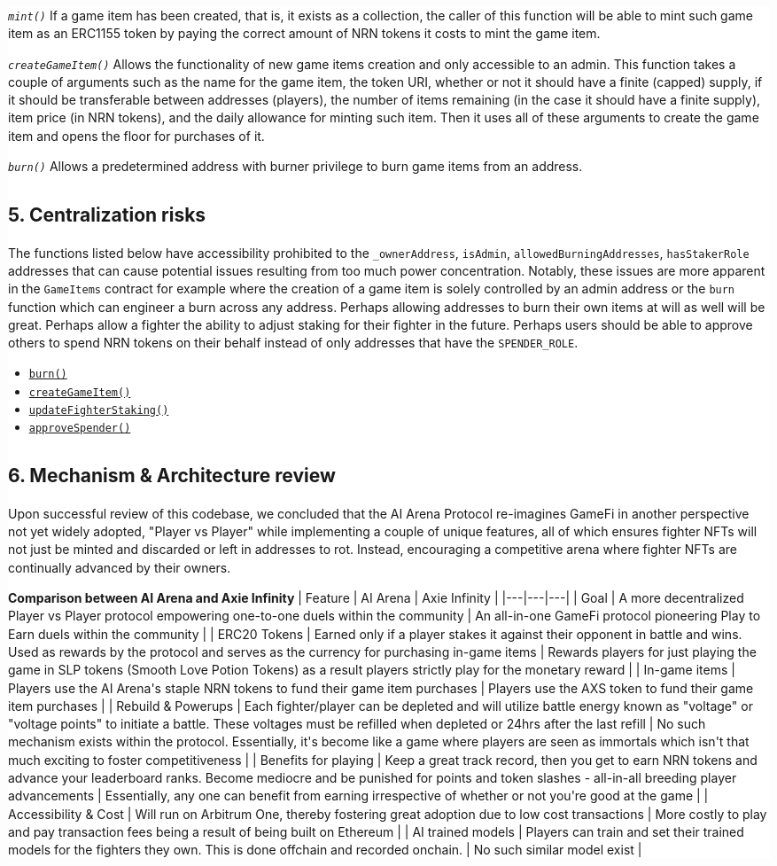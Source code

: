 *`mint()`*
If a game item has been created, that is, it exists as a collection, the caller of this function will be able to mint such game item as an ERC1155 token by paying the correct amount of NRN tokens it costs to mint the game item.

*`createGameItem()`*
Allows the functionality of new game items creation and only accessible to an admin. This function takes a couple of arguments such as the name for the game item, the token URI, whether or not it should have a finite (capped) supply, if it should be transferable between addresses (players), the number of items remaining (in the case it should have a finite supply), item price (in NRN tokens), and the daily allowance for minting such item. Then it uses all of these arguments to create the game item and opens the floor for purchases of it.

*`burn()`*
Allows a predetermined address with burner privilege to burn game items from an address.


## 5. Centralization risks
The functions listed below have accessibility prohibited to the `_ownerAddress`, `isAdmin`, `allowedBurningAddresses`, `hasStakerRole` addresses that can cause potential issues resulting from too much power concentration. Notably, these issues are more apparent in the `GameItems` contract for example where the creation of a game item is solely controlled by an admin address or the `burn` function which can engineer a burn across any address. Perhaps allowing addresses to burn their own items at will as well will be great. Perhaps allow a fighter the ability to adjust staking for their fighter in the future. Perhaps users should be able to approve others to spend NRN tokens on their behalf instead of only addresses that have the `SPENDER_ROLE`.

- [`burn()`](https://github.com/code-423n4/2024-02-ai-arena/blob/main/src/GameItems.sol#L242)
- [`createGameItem()`](https://github.com/code-423n4/2024-02-ai-arena/blob/main/src/GameItems.sol#L208)
- [`updateFighterStaking()`](https://github.com/code-423n4/2024-02-ai-arena/blob/main/src/FighterFarm.sol#L269)
- [`approveSpender()`](https://github.com/code-423n4/2024-02-ai-arena/blob/main/src/Neuron.sol#L173)


## 6. Mechanism & Architecture review 
Upon successful review of this codebase, we concluded that the AI Arena Protocol re-imagines GameFi in another perspective not yet widely adopted, "Player vs Player" while implementing a couple of unique features, all of which ensures fighter NFTs will not just be minted and discarded or left in addresses to rot. Instead, encouraging a competitive arena where fighter NFTs are continually advanced by their owners.

**Comparison between AI Arena and Axie Infinity**
| Feature  | AI Arena  | Axie Infinity  |
|---|---|---|
| Goal  | A more decentralized Player vs Player protocol empowering one-to-one duels within the community | An all-in-one GameFi protocol pioneering Play to Earn duels within the community |
| ERC20 Tokens  | Earned only if a player stakes it against their opponent in battle and wins. Used as rewards by the protocol and serves as the currency for purchasing in-game items  | Rewards players for just playing the game in SLP tokens (Smooth Love Potion Tokens) as a result players strictly play for the monetary reward  |
| In-game items  | Players use the AI Arena's staple NRN tokens to fund their game item purchases  | Players use the AXS token to fund their game item purchases  |
| Rebuild & Powerups  | Each fighter/player can be depleted and will utilize battle energy known as "voltage" or "voltage points" to initiate a battle. These voltages must be refilled when depleted or 24hrs after the last refill  | No such mechanism exists within the protocol. Essentially, it's become like a game where players are seen as immortals which isn't that much exciting to foster competitiveness  |
| Benefits for playing  | Keep a great track record, then you get to earn NRN tokens and advance your leaderboard ranks. Become mediocre and be punished for points and token slashes - all-in-all breeding player advancements  | Essentially, any one can benefit from earning irrespective of whether or not you're good at the game  |
| Accessibility & Cost  | Will run on Arbitrum One, thereby fostering great adoption due to low cost transactions  | More costly to play and pay transaction fees being a result of being built on Ethereum  |
| AI trained models  | Players can train and set their trained models for the fighters they own. This is done offchain and recorded onchain.  | No such similar model exist  |
